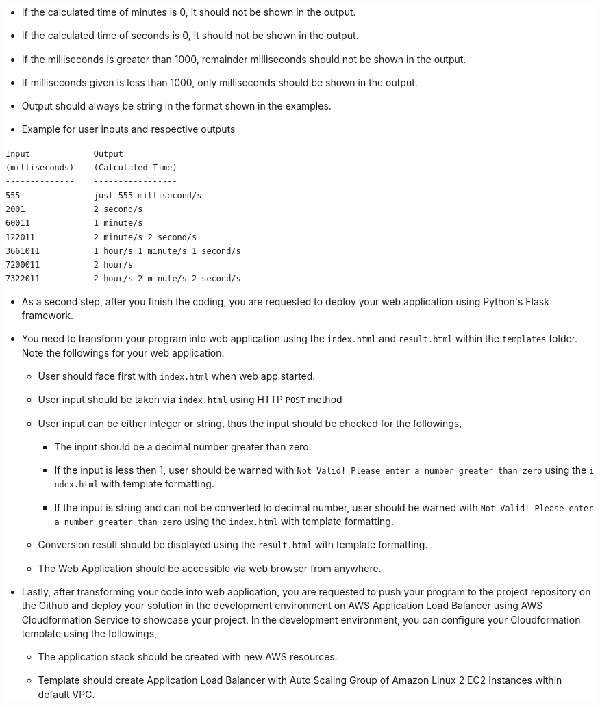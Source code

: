    - If the calculated time of minutes is 0, it should not be shown in the output.

   - If the calculated time of seconds is 0, it should not be shown in the output.

   - If the milliseconds is greater than 1000, remainder milliseconds should not be shown in the output.

   - If milliseconds given is less than 1000, only milliseconds should be shown in the output.

   - Output should always be string in the format shown in the examples.

- Example for user inputs and respective outputs

```
Input             Output
(milliseconds)    (Calculated Time) 
--------------    -----------------
555               just 555 millisecond/s
2001              2 second/s
60011             1 minute/s
122011            2 minute/s 2 second/s
3661011           1 hour/s 1 minute/s 1 second/s
7200011           2 hour/s
7322011           2 hour/s 2 minute/s 2 second/s
```
   
- As a second step, after you finish the coding, you are requested to deploy your web application using Python's Flask framework.

- You need to transform your program into web application using the `index.html` and `result.html` within the `templates` folder. Note the followings for your web application.
   
   - User should face first with `index.html` when web app started.

   - User input should be taken via `index.html` using HTTP `POST` method
   
   - User input can be either integer or string, thus the input should be checked for the followings,

      - The input should be a decimal number greater than zero.
      
      - If the input is less then 1, user should be warned with `Not Valid! Please enter a number greater than zero` using the `index.html` with template formatting.

      - If the input is string and can not be converted to decimal number, user should be warned with `Not Valid! Please enter a number greater than zero` using the `index.html` with template formatting.

   - Conversion result should be displayed using the `result.html` with template formatting.

   - The Web Application should be accessible via web browser from anywhere.

- Lastly, after transforming your code into web application, you are requested to push your program to the project repository on the Github and deploy your solution in the development environment on AWS Application Load Balancer using AWS Cloudformation Service to showcase your project. In the development environment, you can configure your Cloudformation template using the followings,

   - The application stack should be created with new AWS resources. 

   - Template should create Application Load Balancer with Auto Scaling Group of Amazon Linux 2 EC2 Instances within default VPC.
   